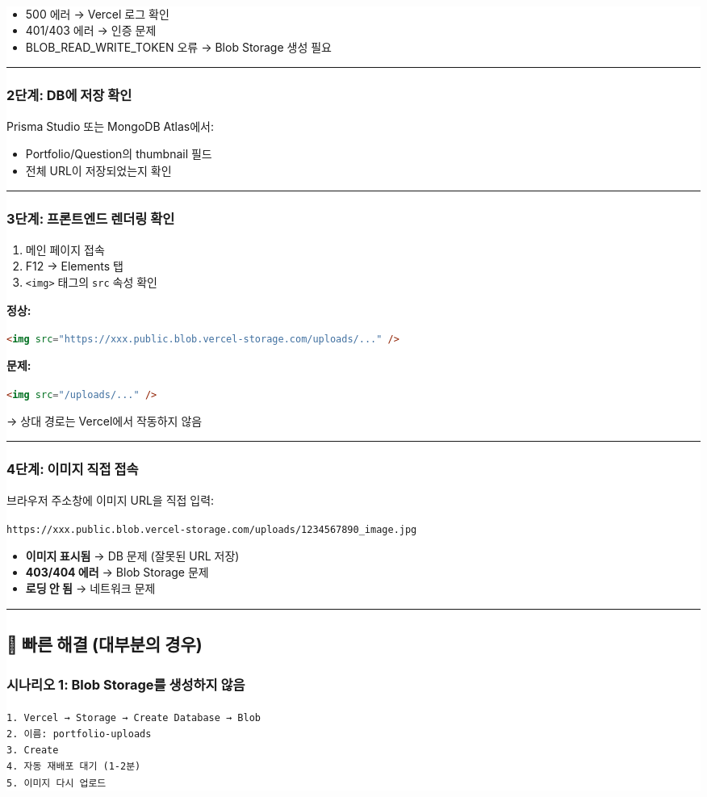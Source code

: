 -   500 에러 → Vercel 로그 확인
-   401/403 에러 → 인증 문제
-   BLOB_READ_WRITE_TOKEN 오류 → Blob Storage 생성 필요

---

### 2단계: DB에 저장 확인

Prisma Studio 또는 MongoDB Atlas에서:

-   Portfolio/Question의 thumbnail 필드
-   전체 URL이 저장되었는지 확인

---

### 3단계: 프론트엔드 렌더링 확인

1. 메인 페이지 접속
2. F12 → Elements 탭
3. `<img>` 태그의 `src` 속성 확인

**정상:**

```html
<img src="https://xxx.public.blob.vercel-storage.com/uploads/..." />
```

**문제:**

```html
<img src="/uploads/..." />
```

→ 상대 경로는 Vercel에서 작동하지 않음

---

### 4단계: 이미지 직접 접속

브라우저 주소창에 이미지 URL을 직접 입력:

```
https://xxx.public.blob.vercel-storage.com/uploads/1234567890_image.jpg
```

-   **이미지 표시됨** → DB 문제 (잘못된 URL 저장)
-   **403/404 에러** → Blob Storage 문제
-   **로딩 안 됨** → 네트워크 문제

---

## 🚀 빠른 해결 (대부분의 경우)

### 시나리오 1: Blob Storage를 생성하지 않음

```
1. Vercel → Storage → Create Database → Blob
2. 이름: portfolio-uploads
3. Create
4. 자동 재배포 대기 (1-2분)
5. 이미지 다시 업로드
```
